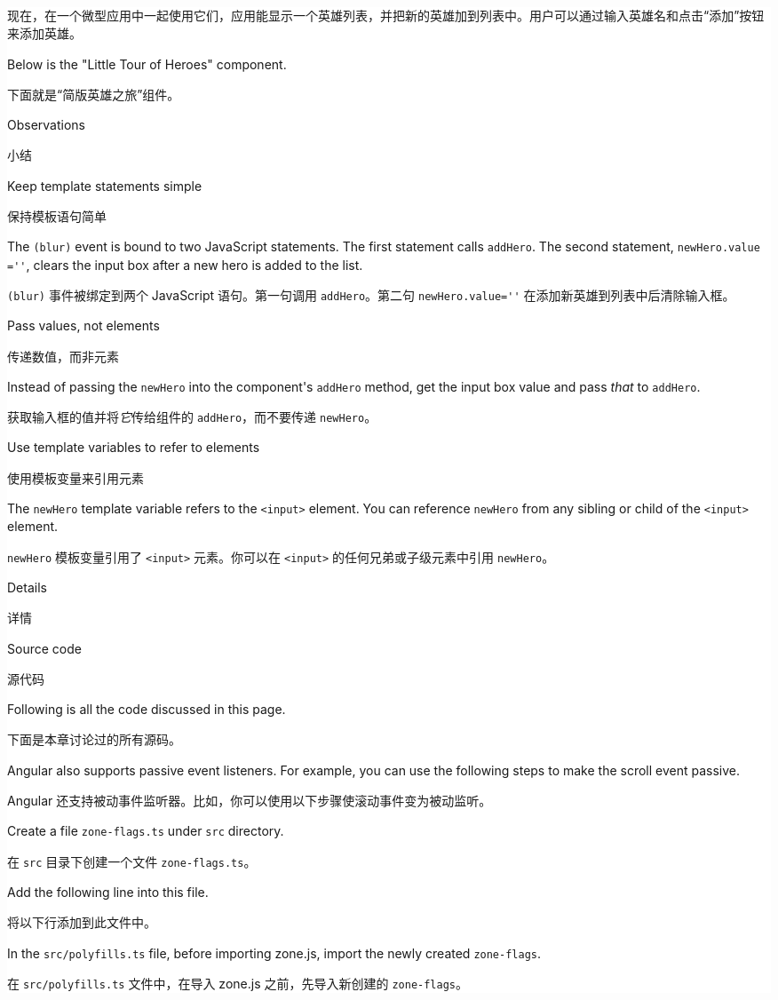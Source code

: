 现在，在一个微型应用中一起使用它们，应用能显示一个英雄列表，并把新的英雄加到列表中。用户可以通过输入英雄名和点击“添加”按钮来添加英雄。

Below is the "Little Tour of Heroes" component.

下面就是“简版英雄之旅”组件。

Observations

小结

Keep template statements simple

保持模板语句简单

The `(blur)` event is bound to two JavaScript statements. The first statement calls `addHero`. The second statement, `newHero.value=''`, clears the input box after a new hero is added to the list.

`(blur)` 事件被绑定到两个 JavaScript 语句。第一句调用 `addHero`。第二句 `newHero.value=''` 在添加新英雄到列表中后清除输入框。

Pass values, not elements

传递数值，而非元素

Instead of passing the `newHero` into the component's `addHero` method, get the input box value and pass *that* to `addHero`.

获取输入框的值并将*它*传给组件的 `addHero`，而不要传递 `newHero`。

Use template variables to refer to elements

使用模板变量来引用元素

The `newHero` template variable refers to the `<input>` element. You can reference `newHero` from any sibling or child of the `<input>` element.

`newHero` 模板变量引用了 `<input>` 元素。你可以在 `<input>` 的任何兄弟或子级元素中引用 `newHero`。

Details

详情

Source code

源代码

Following is all the code discussed in this page.

下面是本章讨论过的所有源码。

Angular also supports passive event listeners.
For example, you can use the following steps to make the scroll event passive.

Angular 还支持被动事件监听器。比如，你可以使用以下步骤使滚动事件变为被动监听。

Create a file `zone-flags.ts` under `src` directory.

在 `src` 目录下创建一个文件 `zone-flags.ts`。

Add the following line into this file.

将以下行添加到此文件中。

In the `src/polyfills.ts` file, before importing zone.js, import the newly created `zone-flags`.

在 `src/polyfills.ts` 文件中，在导入 zone.js 之前，先导入新创建的 `zone-flags`。
